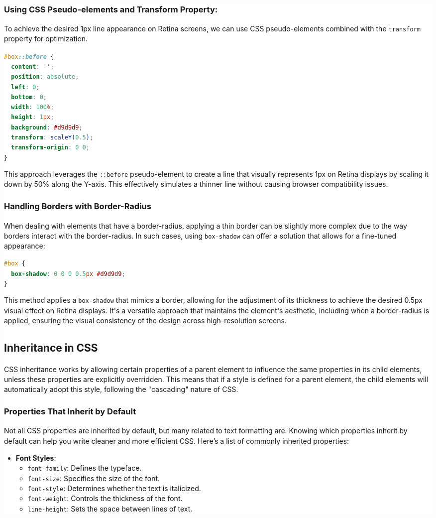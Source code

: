 ### Using CSS Pseudo-elements and Transform Property:  
To achieve the desired 1px line appearance on Retina screens, we can use CSS pseudo-elements combined with the `transform` property for optimization. 

```css
#box::before {
  content: '';
  position: absolute;
  left: 0;
  bottom: 0;
  width: 100%;
  height: 1px;
  background: #d9d9d9;
  transform: scaleY(0.5);
  transform-origin: 0 0;
}
```

This approach leverages the `::before` pseudo-element to create a line that visually represents 1px on Retina displays by scaling it down by 50% along the Y-axis. This effectively simulates a thinner line without causing browser compatibility issues.

### Handling Borders with Border-Radius  
When dealing with elements that have a border-radius, applying a thin border can be slightly more complex due to the way borders interact with the border-radius. In such cases, using `box-shadow` can offer a solution that allows for a fine-tuned appearance:

```css
#box {
  box-shadow: 0 0 0 0.5px #d9d9d9;
}
```

This method applies a `box-shadow` that mimics a border, allowing for the adjustment of its thickness to achieve the desired 0.5px visual effect on Retina displays. It's a versatile approach that maintains the element's aesthetic, including when a border-radius is applied, ensuring the visual consistency of the design across high-resolution screens.

## Inheritance in CSS

CSS inheritance works by allowing certain properties of a parent element to influence the same properties in its child elements, unless these properties are explicitly overridden. This means that if a style is defined for a parent element, the child elements will automatically adopt this style, following the "cascading" nature of CSS.

### Properties That Inherit by Default

Not all CSS properties are inherited by default, but many related to text formatting are. Knowing which properties inherit by default can help you write cleaner and more efficient CSS. Here’s a list of commonly inherited properties:

- **Font Styles**: 
  - `font-family`: Defines the typeface.
  - `font-size`: Specifies the size of the font.
  - `font-style`: Determines whether the text is italicized.
  - `font-weight`: Controls the thickness of the font.
  - `line-height`: Sets the space between lines of text.
